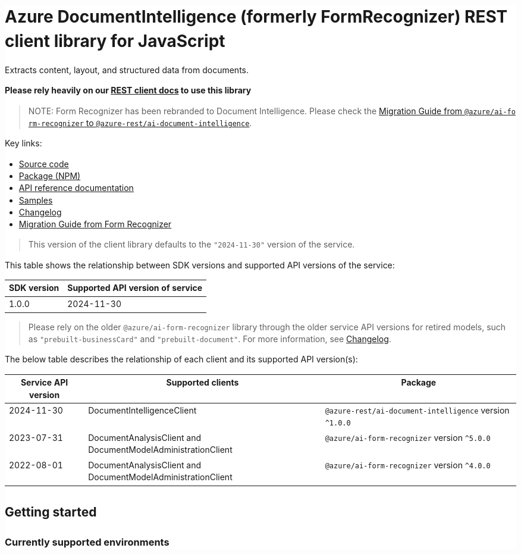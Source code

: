 # Azure DocumentIntelligence (formerly FormRecognizer) REST client library for JavaScript

Extracts content, layout, and structured data from documents.

**Please rely heavily on our [REST client docs](https://github.com/Azure/azure-sdk-for-js/blob/main/documentation/rest-clients.md) to use this library**

> NOTE: Form Recognizer has been rebranded to Document Intelligence. Please check the [Migration Guide from `@azure/ai-form-recognizer` to `@azure-rest/ai-document-intelligence`](https://github.com/Azure/azure-sdk-for-js/tree/main/sdk/documentintelligence/ai-document-intelligence-rest/MIGRATION-FR_v4-DI_v1.md).

Key links:

- [Source code](https://github.com/Azure/azure-sdk-for-js/tree/main/sdk/documentintelligence/ai-document-intelligence-rest)
- [Package (NPM)](https://www.npmjs.com/package/@azure-rest/ai-document-intelligence)
- [API reference documentation](https://learn.microsoft.com/javascript/api/@azure-rest/ai-document-intelligence?view=azure-node-preview)
- [Samples](https://github.com/Azure/azure-sdk-for-js/tree/main/sdk/documentintelligence/ai-document-intelligence-rest/samples)
- [Changelog](https://github.com/Azure/azure-sdk-for-js/tree/main/sdk/documentintelligence/ai-document-intelligence-rest/CHANGELOG.md)
- [Migration Guide from Form Recognizer](https://github.com/Azure/azure-sdk-for-js/tree/main/sdk/documentintelligence/ai-document-intelligence-rest/MIGRATION-FR_v4-DI_v1.md)

> This version of the client library defaults to the `"2024-11-30"` version of the service.

This table shows the relationship between SDK versions and supported API versions of the service:

| SDK version | Supported API version of service |
| ----------- | -------------------------------- |
| 1.0.0       | 2024-11-30                       |

> Please rely on the older `@azure/ai-form-recognizer` library through the older service API versions for retired models, such as `"prebuilt-businessCard"` and `"prebuilt-document"`. For more information, see [Changelog](https://github.com/Azure/azure-sdk-for-js/tree/main/sdk/documentintelligence/ai-document-intelligence-rest/CHANGELOG.md).

The below table describes the relationship of each client and its supported API version(s):

| Service API version | Supported clients                                            | Package                                                |
| ------------------- | ------------------------------------------------------------ | ------------------------------------------------------ |
| 2024-11-30          | DocumentIntelligenceClient                                   | `@azure-rest/ai-document-intelligence` version `^1.0.0` |
| 2023-07-31          | DocumentAnalysisClient and DocumentModelAdministrationClient | `@azure/ai-form-recognizer` version `^5.0.0`           |
| 2022-08-01          | DocumentAnalysisClient and DocumentModelAdministrationClient | `@azure/ai-form-recognizer` version `^4.0.0`           |

## Getting started

### Currently supported environments
